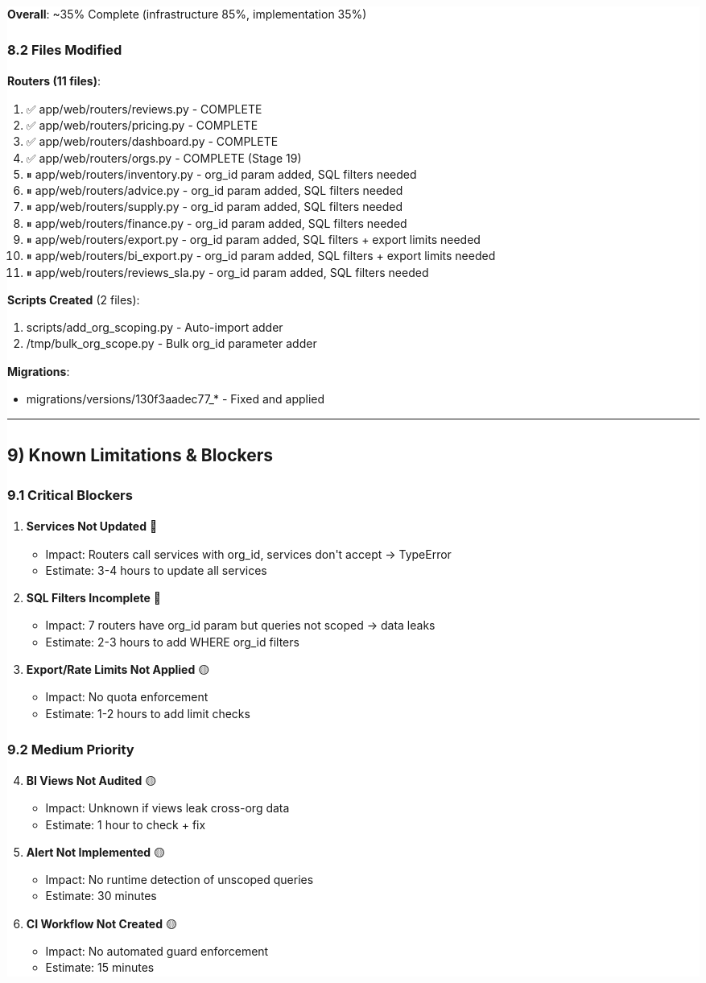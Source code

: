 **Overall**: ~35% Complete (infrastructure 85%, implementation 35%)

### 8.2 Files Modified

**Routers (11 files)**:
1. ✅ app/web/routers/reviews.py - COMPLETE
2. ✅ app/web/routers/pricing.py - COMPLETE
3. ✅ app/web/routers/dashboard.py - COMPLETE
4. ✅ app/web/routers/orgs.py - COMPLETE (Stage 19)
5. ⏸ app/web/routers/inventory.py - org_id param added, SQL filters needed
6. ⏸ app/web/routers/advice.py - org_id param added, SQL filters needed
7. ⏸ app/web/routers/supply.py - org_id param added, SQL filters needed
8. ⏸ app/web/routers/finance.py - org_id param added, SQL filters needed
9. ⏸ app/web/routers/export.py - org_id param added, SQL filters + export limits needed
10. ⏸ app/web/routers/bi_export.py - org_id param added, SQL filters + export limits needed
11. ⏸ app/web/routers/reviews_sla.py - org_id param added, SQL filters needed

**Scripts Created** (2 files):
1. scripts/add_org_scoping.py - Auto-import adder
2. /tmp/bulk_org_scope.py - Bulk org_id parameter adder

**Migrations**:
- migrations/versions/130f3aadec77_* - Fixed and applied

---

## 9) Known Limitations & Blockers

### 9.1 Critical Blockers

1. **Services Not Updated** 🔴
   - Impact: Routers call services with org_id, services don't accept → TypeError
   - Estimate: 3-4 hours to update all services

2. **SQL Filters Incomplete** 🔴
   - Impact: 7 routers have org_id param but queries not scoped → data leaks
   - Estimate: 2-3 hours to add WHERE org_id filters

3. **Export/Rate Limits Not Applied** 🟡
   - Impact: No quota enforcement
   - Estimate: 1-2 hours to add limit checks

### 9.2 Medium Priority

4. **BI Views Not Audited** 🟡
   - Impact: Unknown if views leak cross-org data
   - Estimate: 1 hour to check + fix

5. **Alert Not Implemented** 🟡
   - Impact: No runtime detection of unscoped queries
   - Estimate: 30 minutes

6. **CI Workflow Not Created** 🟡
   - Impact: No automated guard enforcement
   - Estimate: 15 minutes

